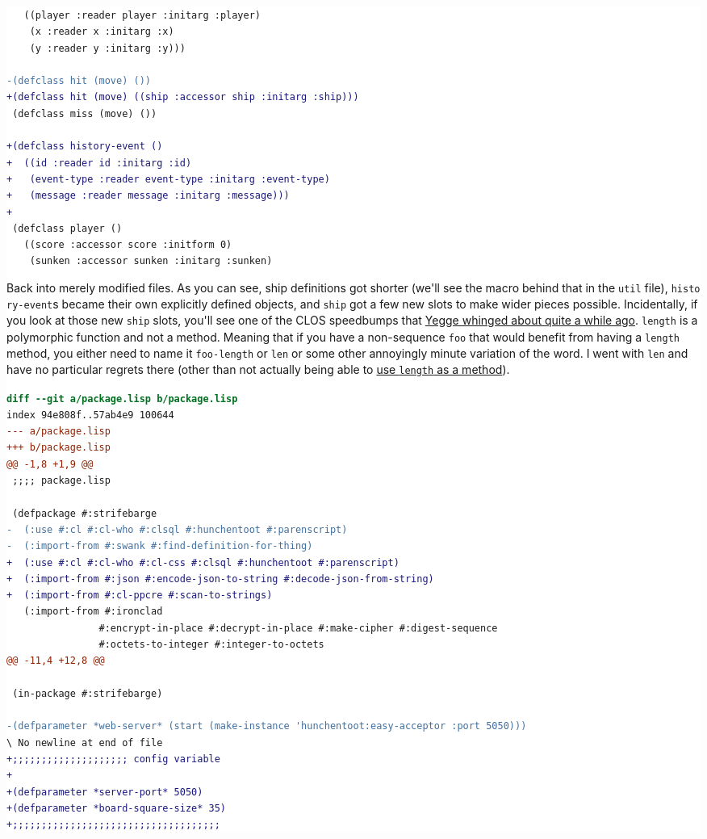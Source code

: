 ```diff
   ((player :reader player :initarg :player)
    (x :reader x :initarg :x)
    (y :reader y :initarg :y)))

-(defclass hit (move) ())
+(defclass hit (move) ((ship :accessor ship :initarg :ship)))
 (defclass miss (move) ())

+(defclass history-event ()
+  ((id :reader id :initarg :id)
+   (event-type :reader event-type :initarg :event-type)
+   (message :reader message :initarg :message)))
+
 (defclass player ()
   ((score :accessor score :initform 0)
    (sunken :accessor sunken :initarg :sunken)
```

Back into merely modified files. As you can see, ship definitions got shorter (we'll see the macro behind that in the `util` file), `history-event`s became their own explicitly defined objects, and `ship` got a few new slots to make wider pieces possible. Incidentally, if you look at those new `ship` slots, you'll see one of the CLOS speedbumps that [Yegge whinged about quite a while ago](http://steve-yegge.blogspot.com/2006/04/lisp-is-not-acceptable-lisp.html). `length` is a polymorphic function and not a method. Meaning that if you have a non-sequence `foo` that would benefit from having a `length` method, you either need to name it `foo-length` or `len` or some other annoyingly minute variation of the word. I went with `len` and have no particular regrets there (other than not actually being able to [use `length` as a method](/posts/objective-lisp)).

```diff
diff --git a/package.lisp b/package.lisp
index 94e808f..57ab4e9 100644
--- a/package.lisp
+++ b/package.lisp
@@ -1,8 +1,9 @@
 ;;;; package.lisp

 (defpackage #:strifebarge
-  (:use #:cl #:cl-who #:clsql #:hunchentoot #:parenscript)
-  (:import-from #:swank #:find-definition-for-thing)
+  (:use #:cl #:cl-who #:cl-css #:clsql #:hunchentoot #:parenscript)
+  (:import-from #:json #:encode-json-to-string #:decode-json-from-string)
+  (:import-from #:cl-ppcre #:scan-to-strings)
   (:import-from #:ironclad
                #:encrypt-in-place #:decrypt-in-place #:make-cipher #:digest-sequence
                #:octets-to-integer #:integer-to-octets
@@ -11,4 +12,8 @@

 (in-package #:strifebarge)

-(defparameter *web-server* (start (make-instance 'hunchentoot:easy-acceptor :port 5050)))
\ No newline at end of file
+;;;;;;;;;;;;;;;;;;;; config variable
+
+(defparameter *server-port* 5050)
+(defparameter *board-square-size* 35)
+;;;;;;;;;;;;;;;;;;;;;;;;;;;;;;;;;;;;
```
